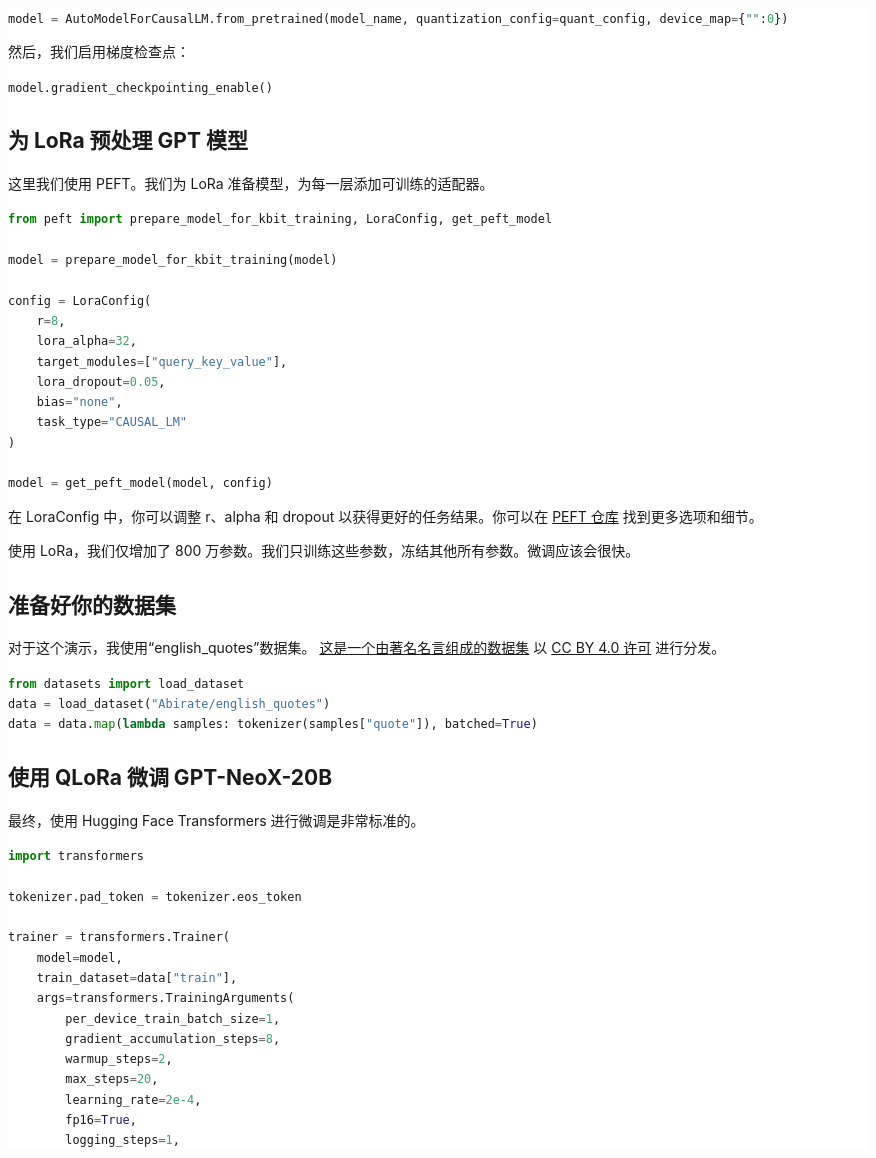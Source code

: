```py
model = AutoModelForCausalLM.from_pretrained(model_name, quantization_config=quant_config, device_map={"":0})
```

然后，我们启用梯度检查点：

```py
model.gradient_checkpointing_enable()
```

## 为 LoRa 预处理 GPT 模型

这里我们使用 PEFT。我们为 LoRa 准备模型，为每一层添加可训练的适配器。

```py
from peft import prepare_model_for_kbit_training, LoraConfig, get_peft_model

model = prepare_model_for_kbit_training(model)

config = LoraConfig(
    r=8, 
    lora_alpha=32, 
    target_modules=["query_key_value"], 
    lora_dropout=0.05, 
    bias="none", 
    task_type="CAUSAL_LM"
)

model = get_peft_model(model, config)
```

在 LoraConfig 中，你可以调整 r、alpha 和 dropout 以获得更好的任务结果。你可以在 [PEFT 仓库](https://github.com/huggingface/peft/tree/main) 找到更多选项和细节。

使用 LoRa，我们仅增加了 800 万参数。我们只训练这些参数，冻结其他所有参数。微调应该会很快。

## 准备好你的数据集

对于这个演示，我使用“english_quotes”数据集。 [这是一个由著名名言组成的数据集](https://huggingface.co/datasets/Abirate/english_quotes) 以 [CC BY 4.0 许可](https://creativecommons.org/licenses/by/4.0/) 进行分发。

```py
from datasets import load_dataset
data = load_dataset("Abirate/english_quotes")
data = data.map(lambda samples: tokenizer(samples["quote"]), batched=True)
```

## 使用 QLoRa 微调 GPT-NeoX-20B

最终，使用 Hugging Face Transformers 进行微调是非常标准的。

```py
import transformers

tokenizer.pad_token = tokenizer.eos_token

trainer = transformers.Trainer(
    model=model,
    train_dataset=data["train"],
    args=transformers.TrainingArguments(
        per_device_train_batch_size=1,
        gradient_accumulation_steps=8,
        warmup_steps=2,
        max_steps=20,
        learning_rate=2e-4,
        fp16=True,
        logging_steps=1,
```